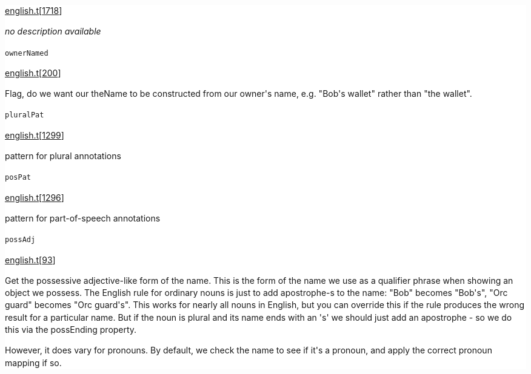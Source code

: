 [english.t](../file/english.t.html)\[[1718](../source/english.t.html#1718)\]

<div class="desc">

*no description available*

</div>

<span id="ownerNamed"></span>

`ownerNamed`

[english.t](../file/english.t.html)\[[200](../source/english.t.html#200)\]

<div class="desc">

Flag, do we want our theName to be constructed from our owner's name,
e.g. "Bob's wallet" rather than "the wallet".

</div>

<span id="pluralPat"></span>

`pluralPat`

[english.t](../file/english.t.html)\[[1299](../source/english.t.html#1299)\]

<div class="desc">

pattern for plural annotations

</div>

<span id="posPat"></span>

`posPat`

[english.t](../file/english.t.html)\[[1296](../source/english.t.html#1296)\]

<div class="desc">

pattern for part-of-speech annotations

</div>

<span id="possAdj"></span>

`possAdj`

[english.t](../file/english.t.html)\[[93](../source/english.t.html#93)\]

<div class="desc">

Get the possessive adjective-like form of the name. This is the form of
the name we use as a qualifier phrase when showing an object we possess.
The English rule for ordinary nouns is just to add apostrophe-s to the
name: "Bob" becomes "Bob's", "Orc guard" becomes "Orc guard's". This
works for nearly all nouns in English, but you can override this if the
rule produces the wrong result for a particular name. But if the noun is
plural and its name ends with an 's' we should just add an apostrophe -
so we do this via the possEnding property.

However, it does vary for pronouns. By default, we check the name to see
if it's a pronoun, and apply the correct pronoun mapping if so.
